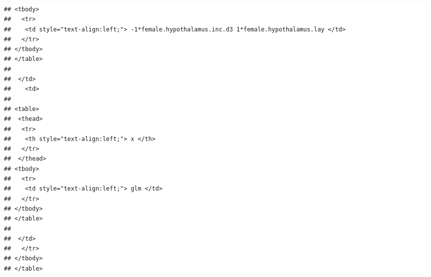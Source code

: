     ## <tbody>
    ##   <tr>
    ##    <td style="text-align:left;"> -1*female.hypothalamus.inc.d3 1*female.hypothalamus.lay </td>
    ##   </tr>
    ## </tbody>
    ## </table>
    ## 
    ##  </td>
    ##    <td> 
    ## 
    ## <table>
    ##  <thead>
    ##   <tr>
    ##    <th style="text-align:left;"> x </th>
    ##   </tr>
    ##  </thead>
    ## <tbody>
    ##   <tr>
    ##    <td style="text-align:left;"> glm </td>
    ##   </tr>
    ## </tbody>
    ## </table>
    ## 
    ##  </td>
    ##   </tr>
    ## </tbody>
    ## </table>
